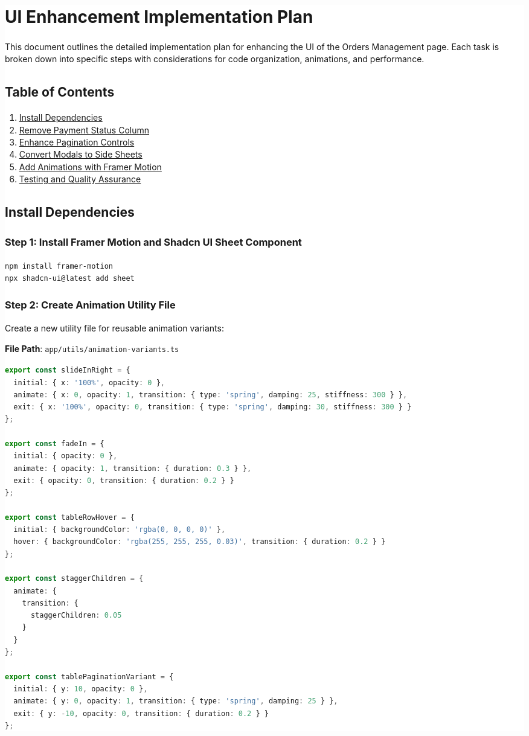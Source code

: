 # UI Enhancement Implementation Plan

This document outlines the detailed implementation plan for enhancing the UI of the Orders Management page. Each task is broken down into specific steps with considerations for code organization, animations, and performance.

## Table of Contents

1. [Install Dependencies](#install-dependencies)
2. [Remove Payment Status Column](#remove-payment-status-column)
3. [Enhance Pagination Controls](#enhance-pagination-controls)
4. [Convert Modals to Side Sheets](#convert-modals-to-side-sheets)
5. [Add Animations with Framer Motion](#add-animations-with-framer-motion)
6. [Testing and Quality Assurance](#testing-and-quality-assurance)

## Install Dependencies

### Step 1: Install Framer Motion and Shadcn UI Sheet Component

```bash
npm install framer-motion
npx shadcn-ui@latest add sheet
```

### Step 2: Create Animation Utility File

Create a new utility file for reusable animation variants:

**File Path**: `app/utils/animation-variants.ts`

```typescript
export const slideInRight = {
  initial: { x: '100%', opacity: 0 },
  animate: { x: 0, opacity: 1, transition: { type: 'spring', damping: 25, stiffness: 300 } },
  exit: { x: '100%', opacity: 0, transition: { type: 'spring', damping: 30, stiffness: 300 } }
};

export const fadeIn = {
  initial: { opacity: 0 },
  animate: { opacity: 1, transition: { duration: 0.3 } },
  exit: { opacity: 0, transition: { duration: 0.2 } }
};

export const tableRowHover = {
  initial: { backgroundColor: 'rgba(0, 0, 0, 0)' },
  hover: { backgroundColor: 'rgba(255, 255, 255, 0.03)', transition: { duration: 0.2 } }
};

export const staggerChildren = {
  animate: {
    transition: {
      staggerChildren: 0.05
    }
  }
};

export const tablePaginationVariant = {
  initial: { y: 10, opacity: 0 },
  animate: { y: 0, opacity: 1, transition: { type: 'spring', damping: 25 } },
  exit: { y: -10, opacity: 0, transition: { duration: 0.2 } }
};
```
